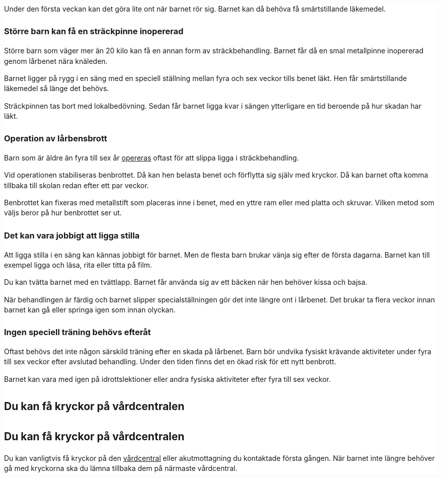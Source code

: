 Under den första veckan kan det göra lite ont när barnet rör sig. Barnet kan då behöva få smärtstillande läkemedel.

### **Större barn kan få en sträckpinne inopererad**

Större barn som väger mer än 20 kilo kan få en annan form av sträckbehandling. Barnet får då en smal metallpinne inopererad genom lårbenet nära knäleden.

Barnet ligger på rygg i en säng med en speciell ställning mellan fyra och sex veckor tills benet läkt. Hen får smärtstillande läkemedel så länge det behövs.

Sträckpinnen tas bort med lokalbedövning. Sedan får barnet ligga kvar i sängen ytterligare en tid beroende på hur skadan har läkt.

### **Operation av lårbensbrott**

Barn som är äldre än fyra till sex år [opereras](https://www.1177.se/undersokning-behandling/operationer/fore-och-efter-operation/nar-barn-ska-opereras/) oftast för att slippa ligga i sträckbehandling.

Vid operationen stabiliseras benbrottet. Då kan hen belasta benet och förflytta sig själv med kryckor. Då kan barnet ofta komma tillbaka till skolan redan efter ett par veckor.

Benbrottet kan fixeras med metallstift som placeras inne i benet, med en yttre ram eller med platta och skruvar. Vilken metod som väljs beror på hur benbrottet ser ut.

### **Det kan vara jobbigt att ligga stilla**

Att ligga stilla i en säng kan kännas jobbigt för barnet. Men de flesta barn brukar vänja sig efter de första dagarna. Barnet kan till exempel ligga och läsa, rita eller titta på film.

Du kan tvätta barnet med en tvättlapp. Barnet får använda sig av ett bäcken när hen behöver kissa och bajsa.

När behandlingen är färdig och barnet slipper specialställningen gör det inte längre ont i lårbenet. Det brukar ta flera veckor innan barnet kan gå eller springa igen som innan olyckan.

### **Ingen speciell träning behövs efteråt**

Oftast behövs det inte någon särskild träning efter en skada på lårbenet. Barn bör undvika fysiskt krävande aktiviteter under fyra till sex veckor efter avslutad behandling. Under den tiden finns det en ökad risk för ett nytt benbrott.

Barnet kan vara med igen på idrottslektioner eller andra fysiska aktiviteter efter fyra till sex veckor.

Du kan få kryckor på vårdcentralen
----------------------------------

Du kan få kryckor på vårdcentralen
----------------------------------

Du kan vanligtvis få kryckor på den [vårdcentral](https://www.1177.se/lankbiblioteket/nationella-lankar/1177---lankar/hitta-vard---forinstallda-sok/hitta-vardcentral-nara-mig/) eller akutmottagning du kontaktade första gången. När barnet inte längre behöver gå med kryckorna ska du lämna tillbaka dem på närmaste vårdcentral.
